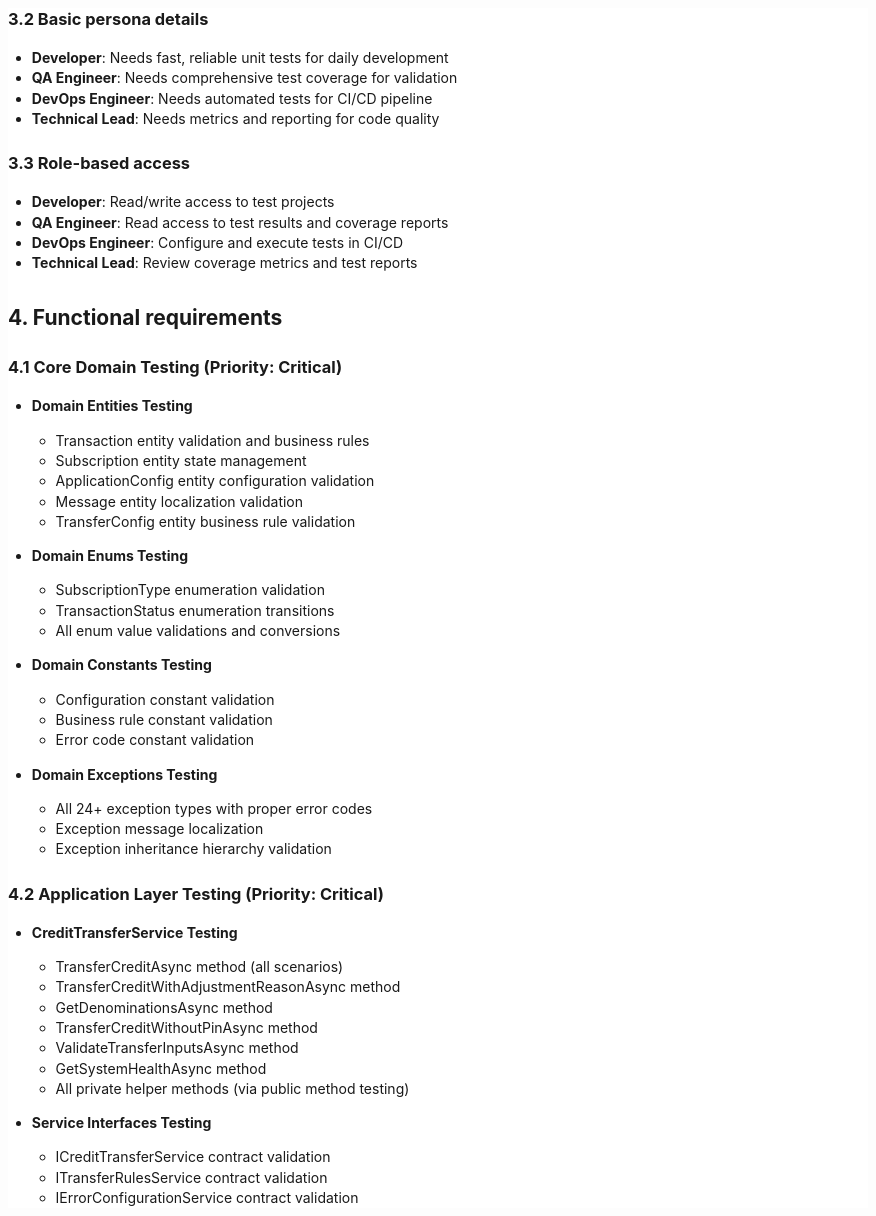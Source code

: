 ### 3.2 Basic persona details

- **Developer**: Needs fast, reliable unit tests for daily development
- **QA Engineer**: Needs comprehensive test coverage for validation
- **DevOps Engineer**: Needs automated tests for CI/CD pipeline
- **Technical Lead**: Needs metrics and reporting for code quality

### 3.3 Role-based access

- **Developer**: Read/write access to test projects
- **QA Engineer**: Read access to test results and coverage reports
- **DevOps Engineer**: Configure and execute tests in CI/CD
- **Technical Lead**: Review coverage metrics and test reports

## 4. Functional requirements

### 4.1 Core Domain Testing (Priority: Critical)

- **Domain Entities Testing**
  - Transaction entity validation and business rules
  - Subscription entity state management
  - ApplicationConfig entity configuration validation
  - Message entity localization validation
  - TransferConfig entity business rule validation

- **Domain Enums Testing**
  - SubscriptionType enumeration validation
  - TransactionStatus enumeration transitions
  - All enum value validations and conversions

- **Domain Constants Testing**
  - Configuration constant validation
  - Business rule constant validation
  - Error code constant validation

- **Domain Exceptions Testing**
  - All 24+ exception types with proper error codes
  - Exception message localization
  - Exception inheritance hierarchy validation

### 4.2 Application Layer Testing (Priority: Critical)

- **CreditTransferService Testing**
  - TransferCreditAsync method (all scenarios)
  - TransferCreditWithAdjustmentReasonAsync method
  - GetDenominationsAsync method
  - TransferCreditWithoutPinAsync method
  - ValidateTransferInputsAsync method
  - GetSystemHealthAsync method
  - All private helper methods (via public method testing)

- **Service Interfaces Testing**
  - ICreditTransferService contract validation
  - ITransferRulesService contract validation
  - IErrorConfigurationService contract validation
